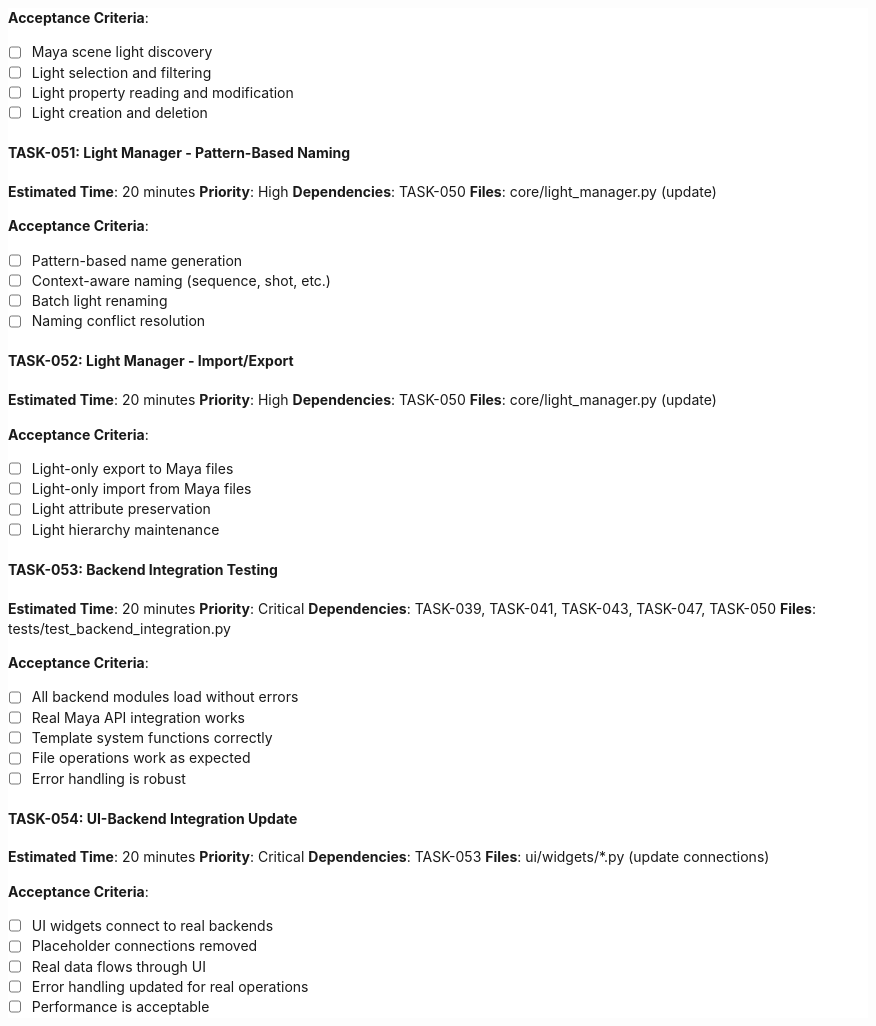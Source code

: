 **Acceptance Criteria**:
- [ ] Maya scene light discovery
- [ ] Light selection and filtering
- [ ] Light property reading and modification
- [ ] Light creation and deletion

#### TASK-051: Light Manager - Pattern-Based Naming
**Estimated Time**: 20 minutes
**Priority**: High
**Dependencies**: TASK-050
**Files**: core/light_manager.py (update)

**Acceptance Criteria**:
- [ ] Pattern-based name generation
- [ ] Context-aware naming (sequence, shot, etc.)
- [ ] Batch light renaming
- [ ] Naming conflict resolution

#### TASK-052: Light Manager - Import/Export
**Estimated Time**: 20 minutes
**Priority**: High
**Dependencies**: TASK-050
**Files**: core/light_manager.py (update)

**Acceptance Criteria**:
- [ ] Light-only export to Maya files
- [ ] Light-only import from Maya files
- [ ] Light attribute preservation
- [ ] Light hierarchy maintenance

#### TASK-053: Backend Integration Testing
**Estimated Time**: 20 minutes
**Priority**: Critical
**Dependencies**: TASK-039, TASK-041, TASK-043, TASK-047, TASK-050
**Files**: tests/test_backend_integration.py

**Acceptance Criteria**:
- [ ] All backend modules load without errors
- [ ] Real Maya API integration works
- [ ] Template system functions correctly
- [ ] File operations work as expected
- [ ] Error handling is robust

#### TASK-054: UI-Backend Integration Update
**Estimated Time**: 20 minutes
**Priority**: Critical
**Dependencies**: TASK-053
**Files**: ui/widgets/*.py (update connections)

**Acceptance Criteria**:
- [ ] UI widgets connect to real backends
- [ ] Placeholder connections removed
- [ ] Real data flows through UI
- [ ] Error handling updated for real operations
- [ ] Performance is acceptable
